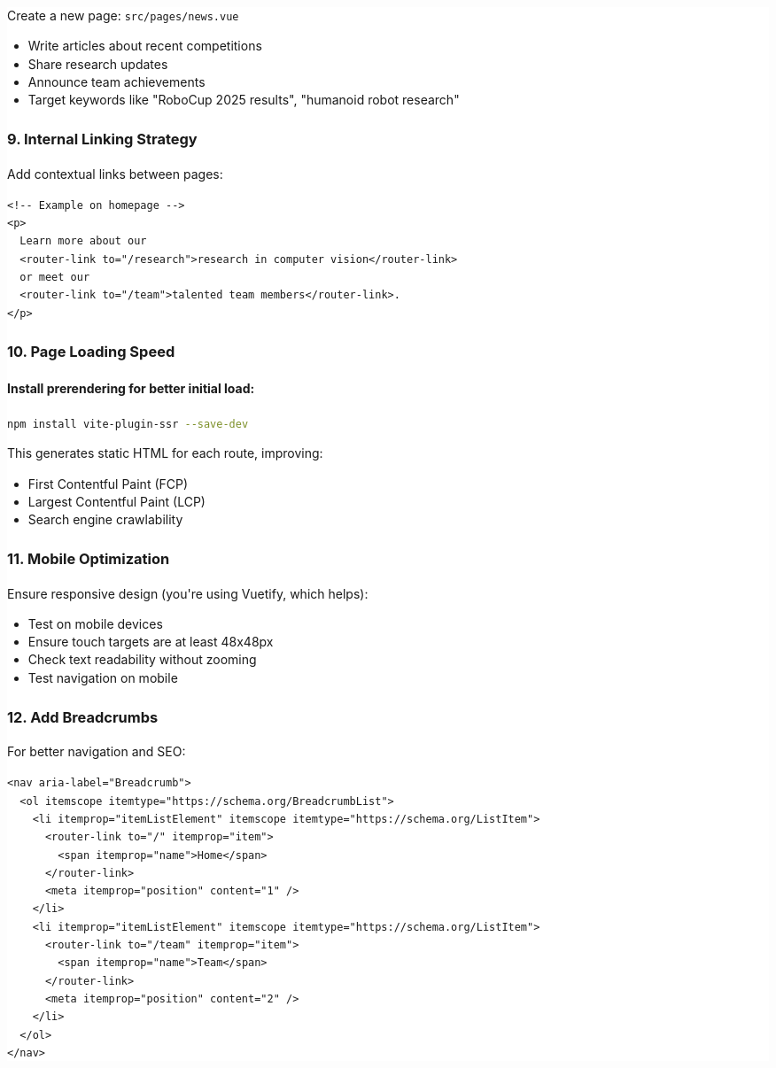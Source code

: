 Create a new page: `src/pages/news.vue`
- Write articles about recent competitions
- Share research updates
- Announce team achievements
- Target keywords like "RoboCup 2025 results", "humanoid robot research"

### 9. Internal Linking Strategy

Add contextual links between pages:
```vue
<!-- Example on homepage -->
<p>
  Learn more about our 
  <router-link to="/research">research in computer vision</router-link>
  or meet our 
  <router-link to="/team">talented team members</router-link>.
</p>
```

### 10. Page Loading Speed

#### Install prerendering for better initial load:
```bash
npm install vite-plugin-ssr --save-dev
```

This generates static HTML for each route, improving:
- First Contentful Paint (FCP)
- Largest Contentful Paint (LCP)
- Search engine crawlability

### 11. Mobile Optimization

Ensure responsive design (you're using Vuetify, which helps):
- Test on mobile devices
- Ensure touch targets are at least 48x48px
- Check text readability without zooming
- Test navigation on mobile

### 12. Add Breadcrumbs

For better navigation and SEO:
```vue
<nav aria-label="Breadcrumb">
  <ol itemscope itemtype="https://schema.org/BreadcrumbList">
    <li itemprop="itemListElement" itemscope itemtype="https://schema.org/ListItem">
      <router-link to="/" itemprop="item">
        <span itemprop="name">Home</span>
      </router-link>
      <meta itemprop="position" content="1" />
    </li>
    <li itemprop="itemListElement" itemscope itemtype="https://schema.org/ListItem">
      <router-link to="/team" itemprop="item">
        <span itemprop="name">Team</span>
      </router-link>
      <meta itemprop="position" content="2" />
    </li>
  </ol>
</nav>
```
